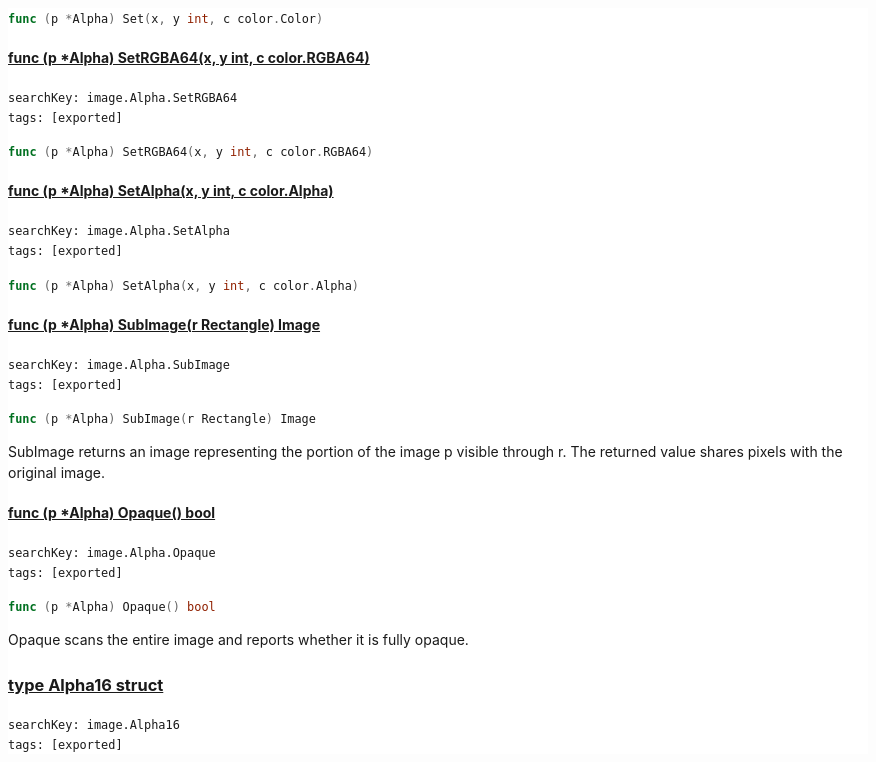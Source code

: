 ```Go
func (p *Alpha) Set(x, y int, c color.Color)
```

#### <a id="Alpha.SetRGBA64" href="#Alpha.SetRGBA64">func (p *Alpha) SetRGBA64(x, y int, c color.RGBA64)</a>

```
searchKey: image.Alpha.SetRGBA64
tags: [exported]
```

```Go
func (p *Alpha) SetRGBA64(x, y int, c color.RGBA64)
```

#### <a id="Alpha.SetAlpha" href="#Alpha.SetAlpha">func (p *Alpha) SetAlpha(x, y int, c color.Alpha)</a>

```
searchKey: image.Alpha.SetAlpha
tags: [exported]
```

```Go
func (p *Alpha) SetAlpha(x, y int, c color.Alpha)
```

#### <a id="Alpha.SubImage" href="#Alpha.SubImage">func (p *Alpha) SubImage(r Rectangle) Image</a>

```
searchKey: image.Alpha.SubImage
tags: [exported]
```

```Go
func (p *Alpha) SubImage(r Rectangle) Image
```

SubImage returns an image representing the portion of the image p visible through r. The returned value shares pixels with the original image. 

#### <a id="Alpha.Opaque" href="#Alpha.Opaque">func (p *Alpha) Opaque() bool</a>

```
searchKey: image.Alpha.Opaque
tags: [exported]
```

```Go
func (p *Alpha) Opaque() bool
```

Opaque scans the entire image and reports whether it is fully opaque. 

### <a id="Alpha16" href="#Alpha16">type Alpha16 struct</a>

```
searchKey: image.Alpha16
tags: [exported]
```
